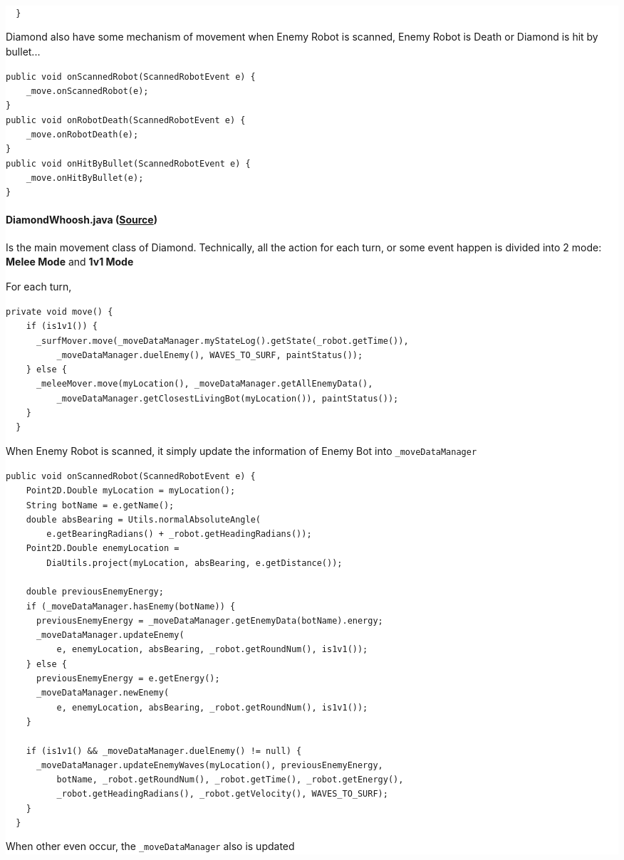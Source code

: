 ```
  }
```
Diamond also have some mechanism of movement when Enemy Robot is scanned, Enemy Robot is Death or Diamond is hit by bullet...
```
public void onScannedRobot(ScannedRobotEvent e) {
    _move.onScannedRobot(e);
}
public void onRobotDeath(ScannedRobotEvent e) {
    _move.onRobotDeath(e);
}
public void onHitByBullet(ScannedRobotEvent e) {
    _move.onHitByBullet(e);
}
```
#### DiamondWhoosh.java ([Source](https://github.com/Voidious/Diamond/blob/master/voidious/move/DiamondWhoosh.java))
Is the main movement class of Diamond. Technically, all the action for each turn, or some event happen is divided into 2 mode: **Melee Mode** and **1v1 Mode**

For each turn,
```
private void move() {
    if (is1v1()) {
      _surfMover.move(_moveDataManager.myStateLog().getState(_robot.getTime()),
          _moveDataManager.duelEnemy(), WAVES_TO_SURF, paintStatus());
    } else {
      _meleeMover.move(myLocation(), _moveDataManager.getAllEnemyData(),
          _moveDataManager.getClosestLivingBot(myLocation()), paintStatus());
    }
  }
```
When Enemy Robot is scanned, it simply update the information of Enemy Bot into `_moveDataManager`
```
public void onScannedRobot(ScannedRobotEvent e) {
    Point2D.Double myLocation = myLocation();
    String botName = e.getName();
    double absBearing = Utils.normalAbsoluteAngle(
        e.getBearingRadians() + _robot.getHeadingRadians());
    Point2D.Double enemyLocation =
        DiaUtils.project(myLocation, absBearing, e.getDistance());

    double previousEnemyEnergy;
    if (_moveDataManager.hasEnemy(botName)) {
      previousEnemyEnergy = _moveDataManager.getEnemyData(botName).energy;
      _moveDataManager.updateEnemy(
          e, enemyLocation, absBearing, _robot.getRoundNum(), is1v1());
    } else {
      previousEnemyEnergy = e.getEnergy();
      _moveDataManager.newEnemy(
          e, enemyLocation, absBearing, _robot.getRoundNum(), is1v1());
    }

    if (is1v1() && _moveDataManager.duelEnemy() != null) {
      _moveDataManager.updateEnemyWaves(myLocation(), previousEnemyEnergy,
          botName, _robot.getRoundNum(), _robot.getTime(), _robot.getEnergy(),
          _robot.getHeadingRadians(), _robot.getVelocity(), WAVES_TO_SURF);
    }
  }
```
When other even occur, the `_moveDataManager` also is updated

